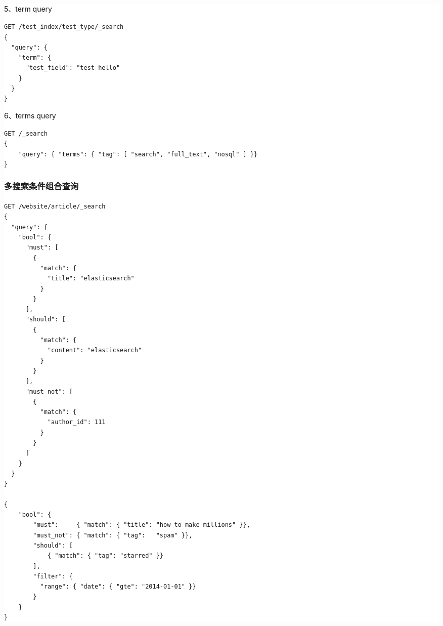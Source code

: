 5、term query

    GET /test_index/test_type/_search 
    {
      "query": {
        "term": {
          "test_field": "test hello"
        }
      }
    }

6、terms query

    GET /_search
    {
        "query": { "terms": { "tag": [ "search", "full_text", "nosql" ] }}
    }



### 多搜索条件组合查询

    GET /website/article/_search
    {
      "query": {
        "bool": {
          "must": [
            {
              "match": {
                "title": "elasticsearch"
              }
            }
          ],
          "should": [
            {
              "match": {
                "content": "elasticsearch"
              }
            }
          ],
          "must_not": [
            {
              "match": {
                "author_id": 111
              }
            }
          ]
        }
      }
    }
    
    {
        "bool": {
            "must":     { "match": { "title": "how to make millions" }},
            "must_not": { "match": { "tag":   "spam" }},
            "should": [
                { "match": { "tag": "starred" }}
            ],
            "filter": {
              "range": { "date": { "gte": "2014-01-01" }} 
            }
        }
    }
